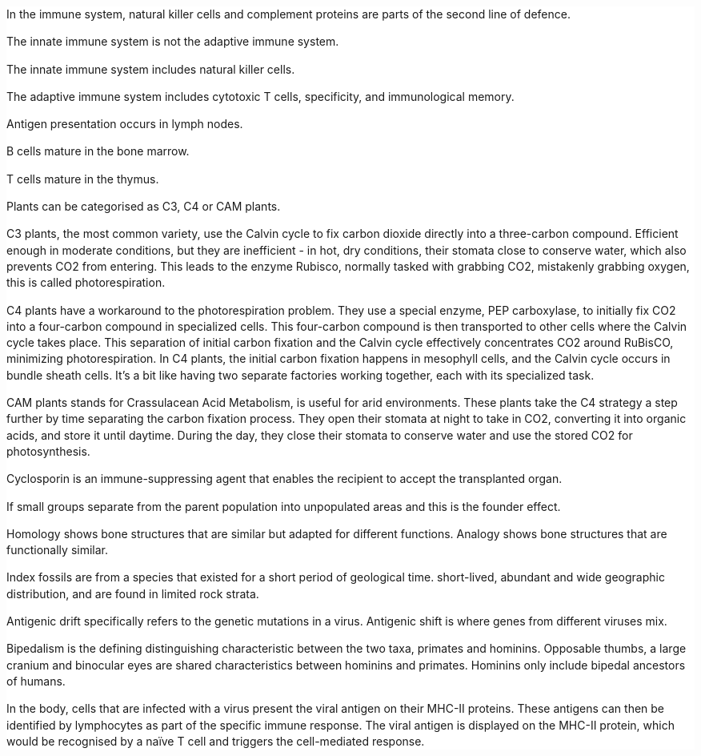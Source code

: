 In the immune system, natural killer cells and complement proteins are parts of the second line of defence.

The innate immune system is not the adaptive immune system.

The innate immune system includes natural killer cells.

The adaptive immune system includes cytotoxic T cells, specificity, and immunological memory.


Antigen presentation occurs in lymph nodes.

B cells mature in the bone marrow. 

T cells mature in the thymus.

Plants can be categorised as C3, C4 or CAM plants.

C3 plants, the most common variety, use the Calvin cycle to fix carbon dioxide directly into a three-carbon compound. Efficient enough in moderate conditions, but they are inefficient - in hot, dry conditions, their stomata close to conserve water, which also prevents CO2 from entering. This leads to the enzyme Rubisco, normally tasked with grabbing CO2, mistakenly grabbing oxygen, this is called photorespiration.


C4 plants have a workaround to the photorespiration problem. They use a special enzyme, PEP carboxylase, to initially fix CO2 into a four-carbon compound in specialized cells. This four-carbon compound is then transported to other cells where the Calvin cycle takes place. This separation of initial carbon fixation and the Calvin cycle effectively concentrates CO2 around RuBisCO, minimizing photorespiration. In C4 plants, the initial carbon fixation happens in mesophyll cells, and the Calvin cycle occurs in bundle sheath cells. It’s a bit like having two separate factories working together, each with its specialized task.

CAM plants stands for Crassulacean Acid Metabolism, is useful for arid environments. These plants take the C4 strategy a step further by time separating the carbon fixation process. They open their stomata at night to take in CO2, converting it into organic acids, and store it until daytime. During the day, they close their stomata to conserve water and use the stored CO2 for photosynthesis.

Cyclosporin is an immune-suppressing agent that enables the recipient to accept the transplanted organ.


If small groups separate from the parent population into unpopulated areas and this is the founder effect.

Homology shows bone structures that are 
similar but adapted for different functions. Analogy shows bone structures that are functionally similar.

Index fossils are from a species that existed for a short period of geological time. short-lived, abundant and wide geographic distribution, and are found in limited rock strata.

Antigenic drift specifically refers to the genetic mutations in a virus. Antigenic shift is where genes from different viruses mix.

Bipedalism is the defining distinguishing characteristic between the two taxa, primates and hominins.  Opposable thumbs, a large cranium and binocular eyes are shared characteristics between hominins and primates. Hominins only include bipedal ancestors of humans.

In the body, cells that are infected with a virus present the viral antigen on their MHC-II proteins. These antigens can then be identified by lymphocytes as part of the specific immune response. The viral antigen is displayed on the MHC-II protein, which would be recognised by a naïve T cell and triggers the cell-mediated response.
